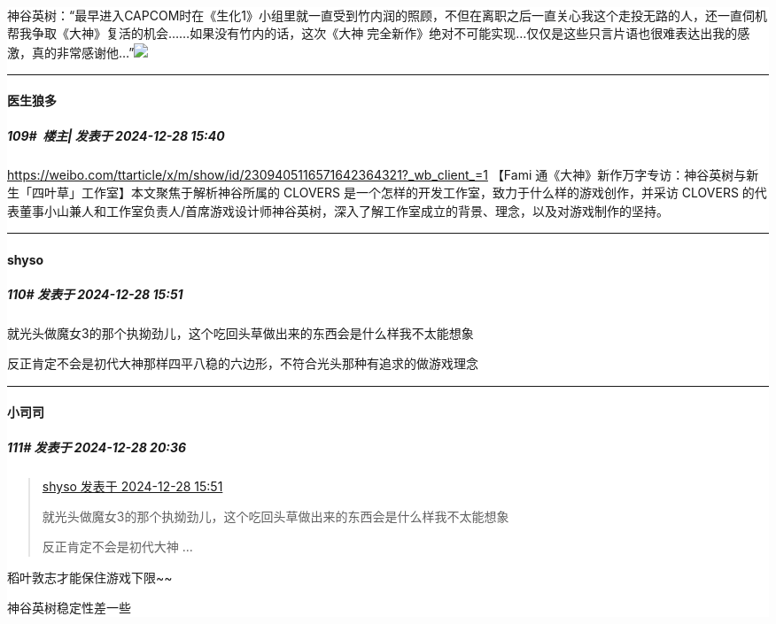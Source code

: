 神谷英树：“最早进入CAPCOM时在《生化1》小组里就一直受到竹内润的照顾，不但在离职之后一直关心我这个走投无路的人，还一直伺机帮我争取《大神》复活的机会……如果没有竹内的话，这次《大神 完全新作》绝对不可能实现…仅仅是这些只言片语也很难表达出我的感激，真的非常感谢他…” ​​​<img src="https://p.sda1.dev/20/2663cac95472adf92d67d69341f1c82c/image.jpg" referrerpolicy="no-referrer">

*****

####  医生狼多  
##### 109#         楼主| 发表于 2024-12-28 15:40

https://weibo.com/ttarticle/x/m/show/id/2309405116571642364321?_wb_client_=1
【Fami 通《大神》新作万字专访：神谷英树与新生「四叶草」工作室】本文聚焦于解析神谷所属的 CLOVERS 是一个怎样的开发工作室，致力于什么样的游戏创作，并采访 CLOVERS 的代表董事小山兼人和工作室负责人/首席游戏设计师神谷英树，深入了解工作室成立的背景、理念，以及对游戏制作的坚持。


*****

####  shyso  
##### 110#       发表于 2024-12-28 15:51

就光头做魔女3的那个执拗劲儿，这个吃回头草做出来的东西会是什么样我不太能想象

反正肯定不会是初代大神那样四平八稳的六边形，不符合光头那种有追求的做游戏理念


*****

####  小司司  
##### 111#       发表于 2024-12-28 20:36

<blockquote><a href="httphttps://bbs.saraba1st.com/2b/forum.php?mod=redirect&amp;goto=findpost&amp;pid=67049869&amp;ptid=2210378" target="_blank">shyso 发表于 2024-12-28 15:51</a>

就光头做魔女3的那个执拗劲儿，这个吃回头草做出来的东西会是什么样我不太能想象

反正肯定不会是初代大神 ...</blockquote>
稻叶敦志才能保住游戏下限~~

神谷英树稳定性差一些

